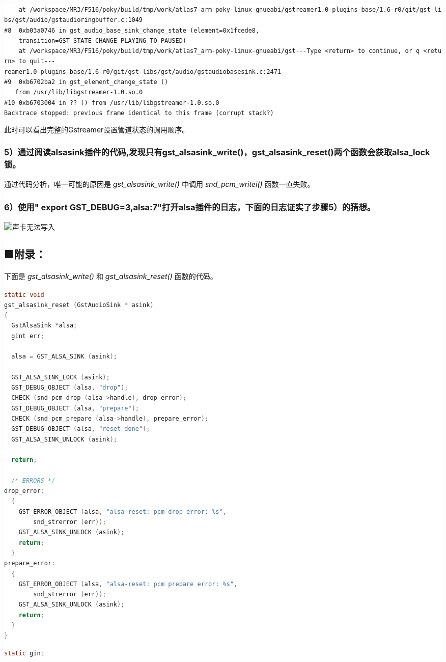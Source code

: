 ```shell
    at /workspace/MR3/F516/poky/build/tmp/work/atlas7_arm-poky-linux-gnueabi/gstreamer1.0-plugins-base/1.6-r0/git/gst-libs/gst/audio/gstaudioringbuffer.c:1049
#8  0xb03a0746 in gst_audio_base_sink_change_state (element=0x1fcede8, 
    transition=GST_STATE_CHANGE_PLAYING_TO_PAUSED)
    at /workspace/MR3/F516/poky/build/tmp/work/atlas7_arm-poky-linux-gnueabi/gst---Type <return> to continue, or q <return> to quit---
reamer1.0-plugins-base/1.6-r0/git/gst-libs/gst/audio/gstaudiobasesink.c:2471
#9  0xb6702ba2 in gst_element_change_state ()
   from /usr/lib/libgstreamer-1.0.so.0
#10 0xb6703004 in ?? () from /usr/lib/libgstreamer-1.0.so.0
Backtrace stopped: previous frame identical to this frame (corrupt stack?)
```
此时可以看出完整的Gstreamer设置管道状态的调用顺序。

### 5）通过阅读alsasink插件的代码,发现只有gst_alsasink_write()，gst_alsasink_reset()两个函数会获取alsa_lock锁。
通过代码分析，唯一可能的原因是 *gst_alsasink_write()* 中调用 *snd_pcm_writei()* 函数一直失败。

### 6）使用" export GST_DEBUG=3,alsa:7"打开alsa插件的日志，下面的日志证实了步骤5）的猜想。
![声卡无法写入](https://xuleilx.github.io/images/声卡无法写入.png)
## ■附录：
下面是 *gst_alsasink_write()* 和 *gst_alsasink_reset()* 函数的代码。
```c
static void
gst_alsasink_reset (GstAudioSink * asink)
{
  GstAlsaSink *alsa;
  gint err;

  alsa = GST_ALSA_SINK (asink);

  GST_ALSA_SINK_LOCK (asink);
  GST_DEBUG_OBJECT (alsa, "drop");
  CHECK (snd_pcm_drop (alsa->handle), drop_error);
  GST_DEBUG_OBJECT (alsa, "prepare");
  CHECK (snd_pcm_prepare (alsa->handle), prepare_error);
  GST_DEBUG_OBJECT (alsa, "reset done");
  GST_ALSA_SINK_UNLOCK (asink);

  return;

  /* ERRORS */
drop_error:
  {
    GST_ERROR_OBJECT (alsa, "alsa-reset: pcm drop error: %s",
        snd_strerror (err));
    GST_ALSA_SINK_UNLOCK (asink);
    return;
  }
prepare_error:
  {
    GST_ERROR_OBJECT (alsa, "alsa-reset: pcm prepare error: %s",
        snd_strerror (err));
    GST_ALSA_SINK_UNLOCK (asink);
    return;
  }
}
```
```c
static gint
```